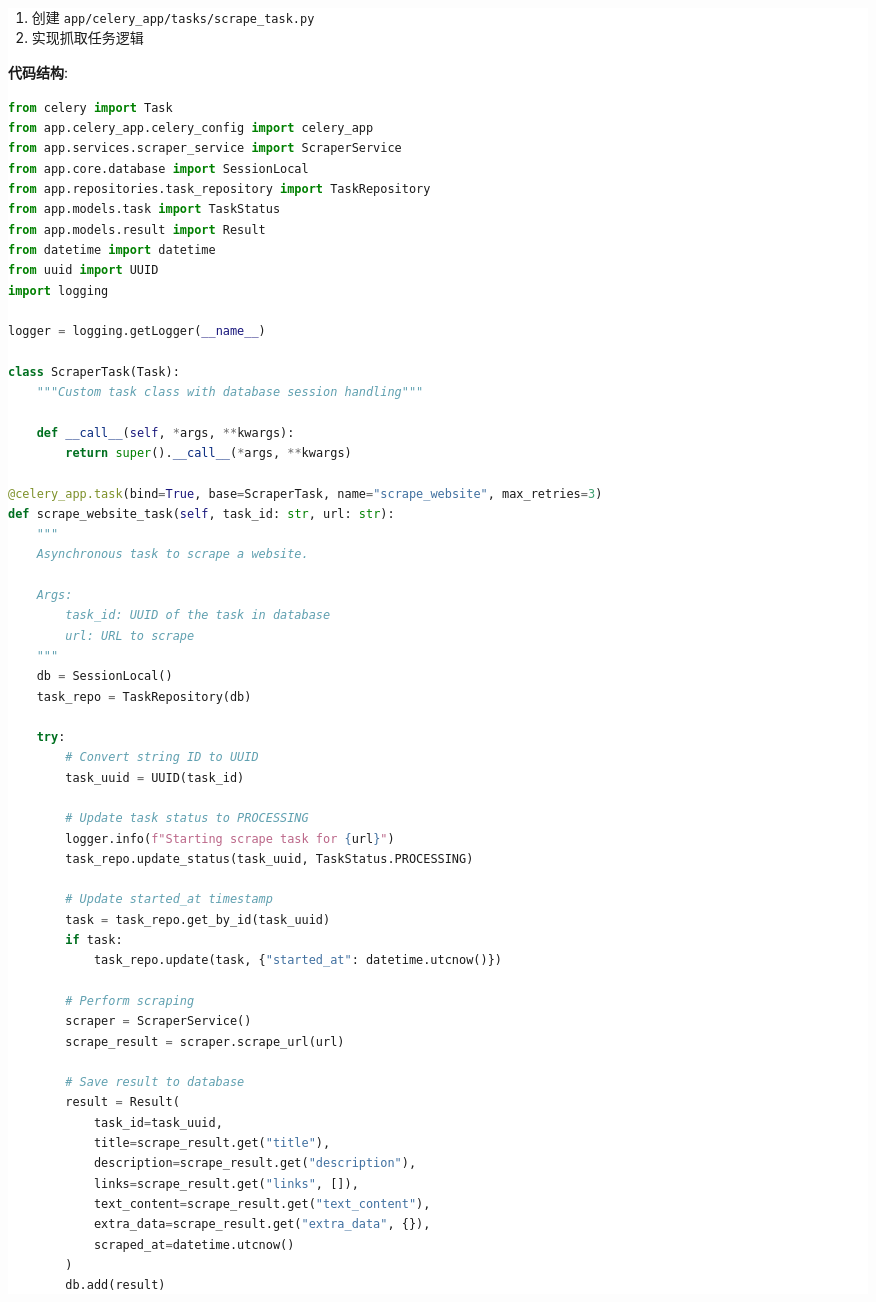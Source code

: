1. 创建 `app/celery_app/tasks/scrape_task.py`
2. 实现抓取任务逻辑

**代码结构**:

```python
from celery import Task
from app.celery_app.celery_config import celery_app
from app.services.scraper_service import ScraperService
from app.core.database import SessionLocal
from app.repositories.task_repository import TaskRepository
from app.models.task import TaskStatus
from app.models.result import Result
from datetime import datetime
from uuid import UUID
import logging

logger = logging.getLogger(__name__)

class ScraperTask(Task):
    """Custom task class with database session handling"""

    def __call__(self, *args, **kwargs):
        return super().__call__(*args, **kwargs)

@celery_app.task(bind=True, base=ScraperTask, name="scrape_website", max_retries=3)
def scrape_website_task(self, task_id: str, url: str):
    """
    Asynchronous task to scrape a website.

    Args:
        task_id: UUID of the task in database
        url: URL to scrape
    """
    db = SessionLocal()
    task_repo = TaskRepository(db)

    try:
        # Convert string ID to UUID
        task_uuid = UUID(task_id)

        # Update task status to PROCESSING
        logger.info(f"Starting scrape task for {url}")
        task_repo.update_status(task_uuid, TaskStatus.PROCESSING)

        # Update started_at timestamp
        task = task_repo.get_by_id(task_uuid)
        if task:
            task_repo.update(task, {"started_at": datetime.utcnow()})

        # Perform scraping
        scraper = ScraperService()
        scrape_result = scraper.scrape_url(url)

        # Save result to database
        result = Result(
            task_id=task_uuid,
            title=scrape_result.get("title"),
            description=scrape_result.get("description"),
            links=scrape_result.get("links", []),
            text_content=scrape_result.get("text_content"),
            extra_data=scrape_result.get("extra_data", {}),
            scraped_at=datetime.utcnow()
        )
        db.add(result)
```
